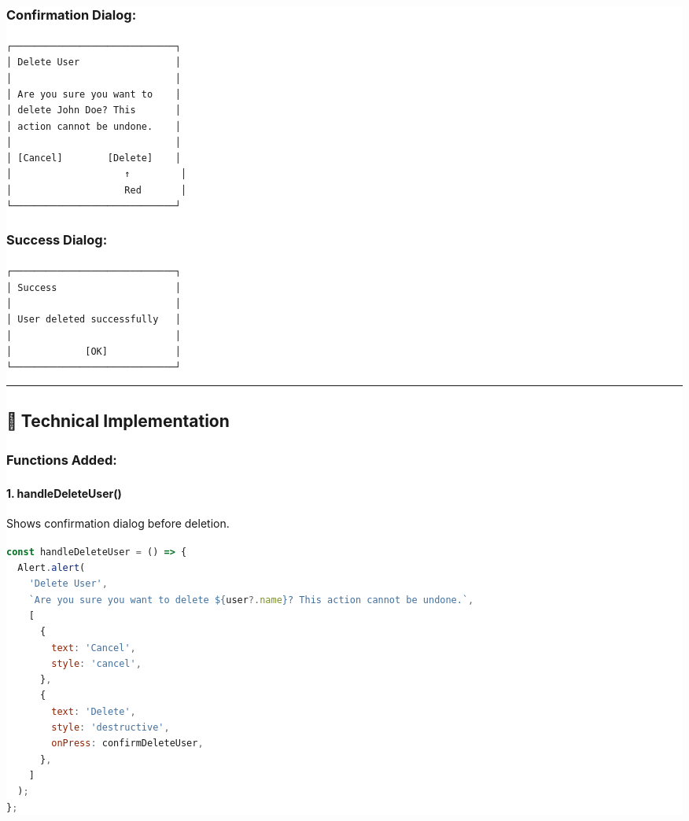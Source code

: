 ### **Confirmation Dialog:**
```
┌─────────────────────────────┐
│ Delete User                 │
│                             │
│ Are you sure you want to    │
│ delete John Doe? This       │
│ action cannot be undone.    │
│                             │
│ [Cancel]        [Delete]    │
│                    ↑         │
│                    Red       │
└─────────────────────────────┘
```

### **Success Dialog:**
```
┌─────────────────────────────┐
│ Success                     │
│                             │
│ User deleted successfully   │
│                             │
│             [OK]            │
└─────────────────────────────┘
```

---

## 🔧 Technical Implementation

### **Functions Added:**

#### 1. **handleDeleteUser()**
Shows confirmation dialog before deletion.

```javascript
const handleDeleteUser = () => {
  Alert.alert(
    'Delete User',
    `Are you sure you want to delete ${user?.name}? This action cannot be undone.`,
    [
      {
        text: 'Cancel',
        style: 'cancel',
      },
      {
        text: 'Delete',
        style: 'destructive',
        onPress: confirmDeleteUser,
      },
    ]
  );
};
```

